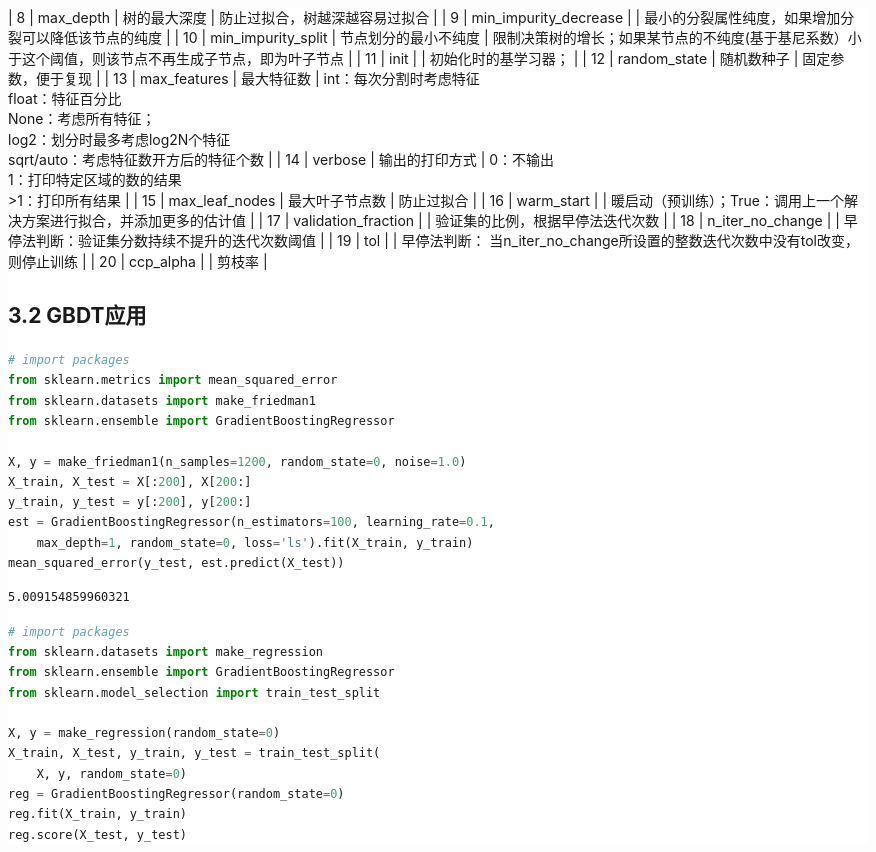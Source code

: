 | 8    | max_depth             | 树的最大深度         | 防止过拟合，树越深越容易过拟合                               |
| 9    | min_impurity_decrease |                      | 最小的分裂属性纯度，如果增加分裂可以降低该节点的纯度         |
| 10   | min_impurity_split    | 节点划分的最小不纯度 | 限制决策树的增长；如果某节点的不纯度(基于基尼系数）小于这个阈值，则该节点不再生成子节点，即为叶子节点 |
| 11   | init                  |                      | 初始化时的基学习器；                                         |
| 12   | random_state          | 随机数种子           | 固定参数，便于复现                                           |
| 13   | max_features          | 最大特征数           | int：每次分割时考虑特征<br />float：特征百分比<br />None：考虑所有特征；<br />log2：划分时最多考虑log2N个特征<br />sqrt/auto：考虑特征数开方后的特征个数 |
| 14   | verbose               | 输出的打印方式       | 0：不输出<br />1：打印特定区域的数的结果<br />>1：打印所有结果 |
| 15   | max_leaf_nodes        | 最大叶子节点数       | 防止过拟合                                                   |
| 16   | warm_start            |                      | 暖启动（预训练）；True：调用上一个解决方案进行拟合，并添加更多的估计值 |
| 17   | validation_fraction   |                      | 验证集的比例，根据早停法迭代次数                             |
| 18   | n_iter_no_change      |                      | 早停法判断：验证集分数持续不提升的迭代次数阈值               |
| 19   | tol                   |                      | 早停法判断： 当n_iter_no_change所设置的整数迭代次数中没有tol改变，则停止训练 |
| 20   | ccp_alpha             |                      | 剪枝率                                                       |



## 3.2 GBDT应用

```python
# import packages
from sklearn.metrics import mean_squared_error
from sklearn.datasets import make_friedman1
from sklearn.ensemble import GradientBoostingRegressor

X, y = make_friedman1(n_samples=1200, random_state=0, noise=1.0)
X_train, X_test = X[:200], X[200:]
y_train, y_test = y[:200], y[200:]
est = GradientBoostingRegressor(n_estimators=100, learning_rate=0.1,
    max_depth=1, random_state=0, loss='ls').fit(X_train, y_train)
mean_squared_error(y_test, est.predict(X_test))                        
```

```markdown
5.009154859960321
```

```python
# import packages
from sklearn.datasets import make_regression
from sklearn.ensemble import GradientBoostingRegressor
from sklearn.model_selection import train_test_split

X, y = make_regression(random_state=0)
X_train, X_test, y_train, y_test = train_test_split(
    X, y, random_state=0)
reg = GradientBoostingRegressor(random_state=0)
reg.fit(X_train, y_train)
reg.score(X_test, y_test)                                              
```


[^1]: https://www.cnblogs.com/bnuvincent/p/9693190.html
[^2]: https://github.com/Freemanzxp/GBDT_Simple_Tutorial/blob/master/GBDT/gbdt.py
[^3]: https://www.cnblogs.com/pacino12134/p/11104446.html
[^4]: https://blog.csdn.net/weixin_40363423/article/details/98878459
